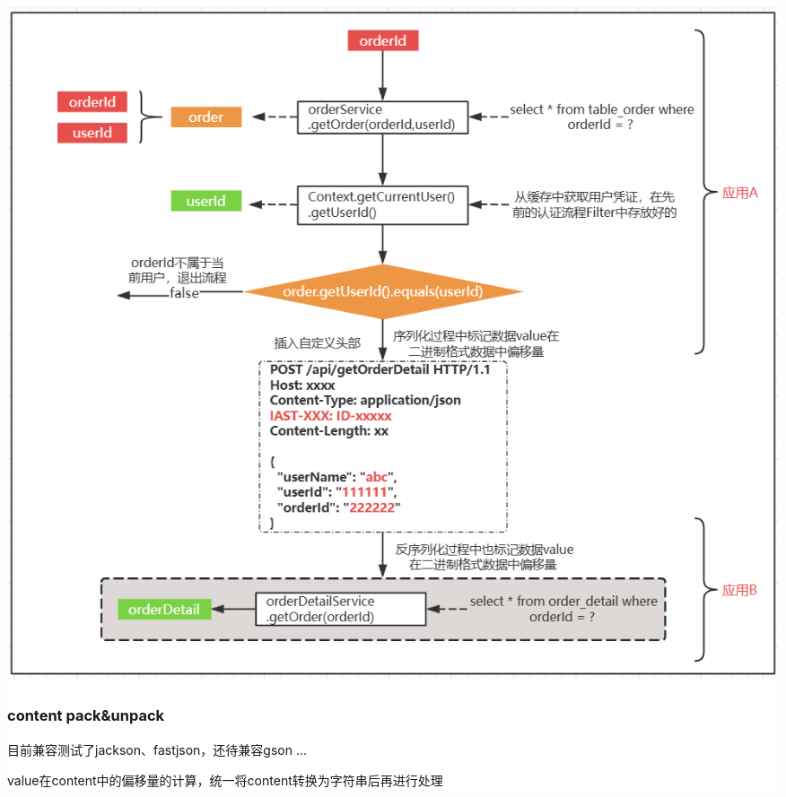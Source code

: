 ![image-20241125180542194](PAST：被动式检测水平越权漏洞/15.png)



### content pack&unpack

目前兼容测试了jackson、fastjson，还待兼容gson ...

value在content中的偏移量的计算，统一将content转换为字符串后再进行处理

